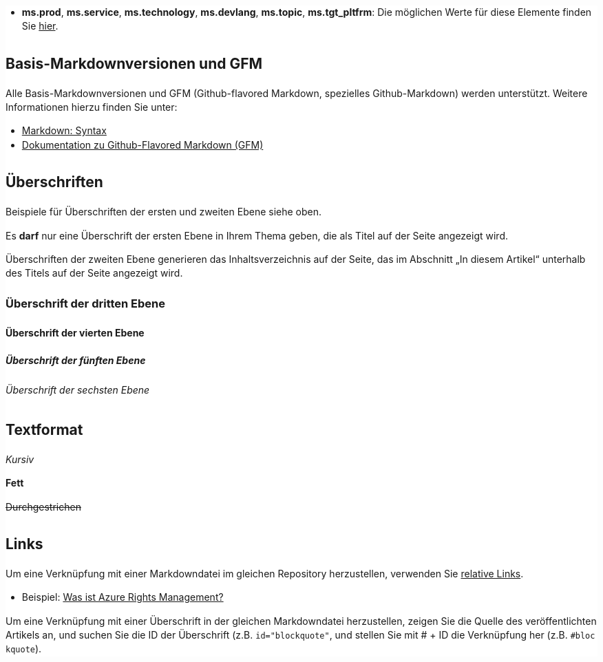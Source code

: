 - **ms.prod**, **ms.service**, **ms.technology**, **ms.devlang**, **ms.topic**, **ms.tgt_pltfrm**: Die möglichen Werte für diese Elemente finden Sie [hier](https://microsoft.sharepoint.com/teams/STBCSI/Insights/_layouts/15/WopiFrame.aspx?sourcedoc=%7b7A321BF1-0611-4184-84DA-A0E964C435FA%7d&file=WEDCS_MasterList_CSIValues.xlsx&action=default).

## <a name="basic-markdown-and-gfm"></a>Basis-Markdownversionen und GFM

Alle Basis-Markdownversionen und GFM (Github-flavored Markdown, spezielles Github-Markdown) werden unterstützt. Weitere Informationen hierzu finden Sie unter:

- [Markdown: Syntax](https://daringfireball.net/projects/markdown/syntax)
- [Dokumentation zu Github-Flavored Markdown (GFM)](https://guides.github.com/features/mastering-markdown)

## <a name="headings"></a>Überschriften

Beispiele für Überschriften der ersten und zweiten Ebene siehe oben. 

Es **darf** nur eine Überschrift der ersten Ebene in Ihrem Thema geben, die als Titel auf der Seite angezeigt wird.  

Überschriften der zweiten Ebene generieren das Inhaltsverzeichnis auf der Seite, das im Abschnitt „In diesem Artikel“ unterhalb des Titels auf der Seite angezeigt wird.

### <a name="third-level-heading"></a>Überschrift der dritten Ebene
#### <a name="fourth-level-heading"></a>Überschrift der vierten Ebene
##### <a name="fifth-level-heading"></a>Überschrift der fünften Ebene
###### <a name="sixth-level-heading"></a>Überschrift der sechsten Ebene

## <a name="text-styling"></a>Textformat

*Kursiv* 

**Fett** 

~~Durchgestrichen~~



## <a name="links"></a>Links

Um eine Verknüpfung mit einer Markdowndatei im gleichen Repository herzustellen, verwenden Sie [relative Links](https://www.w3.org/TR/WD-html40-970917/htmlweb.html#h-5.1.2). 

- Beispiel: [Was ist Azure Rights Management?](./understand-explore/what-is-azure-rights-management.md)

Um eine Verknüpfung mit einer Überschrift in der gleichen Markdowndatei herzustellen, zeigen Sie die Quelle des veröffentlichten Artikels an, und suchen Sie die ID der Überschrift (z.B. `id="blockquote"`, und stellen Sie mit # + ID die Verknüpfung her (z.B. `#blockquote`).
